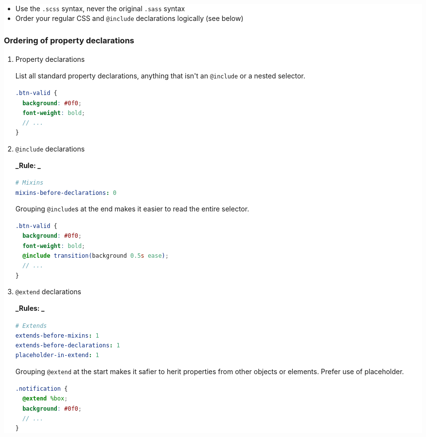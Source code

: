 * Use the `.scss` syntax, never the original `.sass` syntax
* Order your regular CSS and `@include` declarations logically (see below)

### Ordering of property declarations

1. Property declarations

    List all standard property declarations, anything that isn't an `@include` or a nested selector.

    ```scss
    .btn-valid {
      background: #0f0;
      font-weight: bold;
      // ...
    }
    ```

2. `@include` declarations

    **_Rule: _**

    ```yml
    # Mixins
    mixins-before-declarations: 0
    ```

    Grouping `@include`s at the end makes it easier to read the entire selector.

    ```scss
    .btn-valid {
      background: #0f0;
      font-weight: bold;
      @include transition(background 0.5s ease);
      // ...
    }
    ```

3. `@extend` declarations

    **_Rules: _**

    ```yml
    # Extends
    extends-before-mixins: 1
    extends-before-declarations: 1
    placeholder-in-extend: 1
    ```

    Grouping `@extend` at the start makes it safier to herit properties from other objects or elements. Prefer use of placeholder.

    ```scss
    .notification {
      @extend %box;
      background: #0f0;
      // ...
    }
    ```
